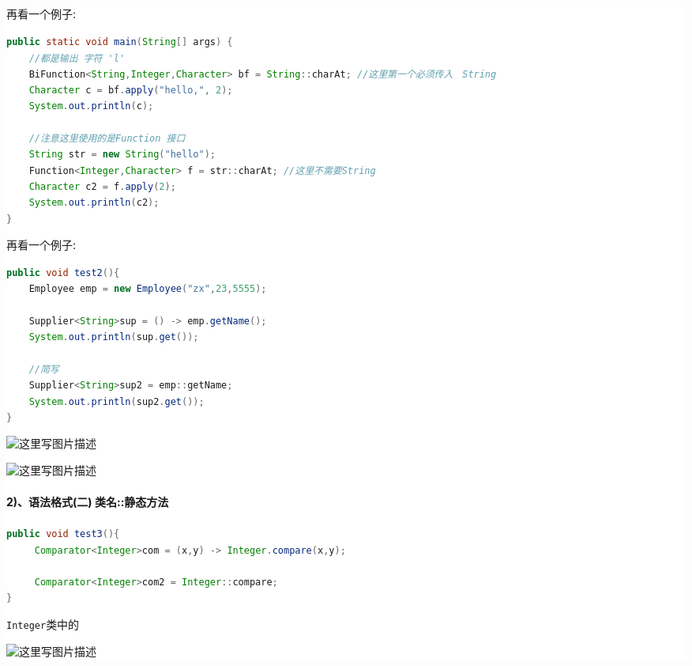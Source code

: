 ```java
```
再看一个例子: 

```java
public static void main(String[] args) {
    //都是输出 字符 'l'
    BiFunction<String,Integer,Character> bf = String::charAt; //这里第一个必须传入　String
    Character c = bf.apply("hello,", 2);
    System.out.println(c);

    //注意这里使用的是Function 接口
    String str = new String("hello");
    Function<Integer,Character> f = str::charAt; //这里不需要String
    Character c2 = f.apply(2);
    System.out.println(c2);
}

```

再看一个例子: 

```java
public void test2(){
    Employee emp = new Employee("zx",23,5555);

    Supplier<String>sup = () -> emp.getName();
    System.out.println(sup.get());

    //简写
    Supplier<String>sup2 = emp::getName;
    System.out.println(sup2.get());
}
```
![这里写图片描述](images/lambda6.png)



![这里写图片描述](images/lambda7.png)



#### 2)、语法格式(二)  类名::静态方法

```java
public void test3(){
     Comparator<Integer>com = (x,y) -> Integer.compare(x,y);

     Comparator<Integer>com2 = Integer::compare;
}
```

`Integer`类中的

![这里写图片描述](images/lambda8.png)
